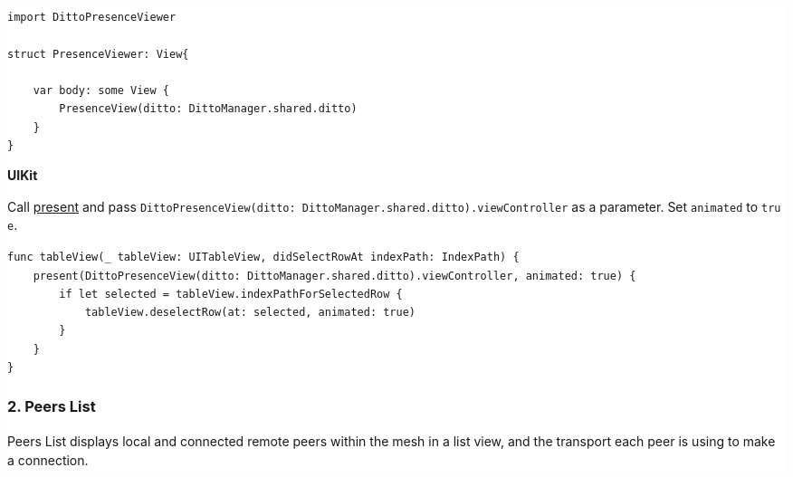 ```
import DittoPresenceViewer

struct PresenceViewer: View{

    var body: some View {
        PresenceView(ditto: DittoManager.shared.ditto)
    }
}
```

**UIKit**  

Call [present](https://developer.apple.com/documentation/uikit/uiviewcontroller/1621380-present) 
and pass `DittoPresenceView(ditto: DittoManager.shared.ditto).viewController` as a parameter. 
Set `animated` to `true`.  

```
func tableView(_ tableView: UITableView, didSelectRowAt indexPath: IndexPath) {
    present(DittoPresenceView(ditto: DittoManager.shared.ditto).viewController, animated: true) {
        if let selected = tableView.indexPathForSelectedRow {
            tableView.deselectRow(at: selected, animated: true)
        }
    }
}
```

### 2. Peers List
Peers List displays local and connected remote peers within the mesh in a list view, and the transport 
each peer is using to make a connection.
